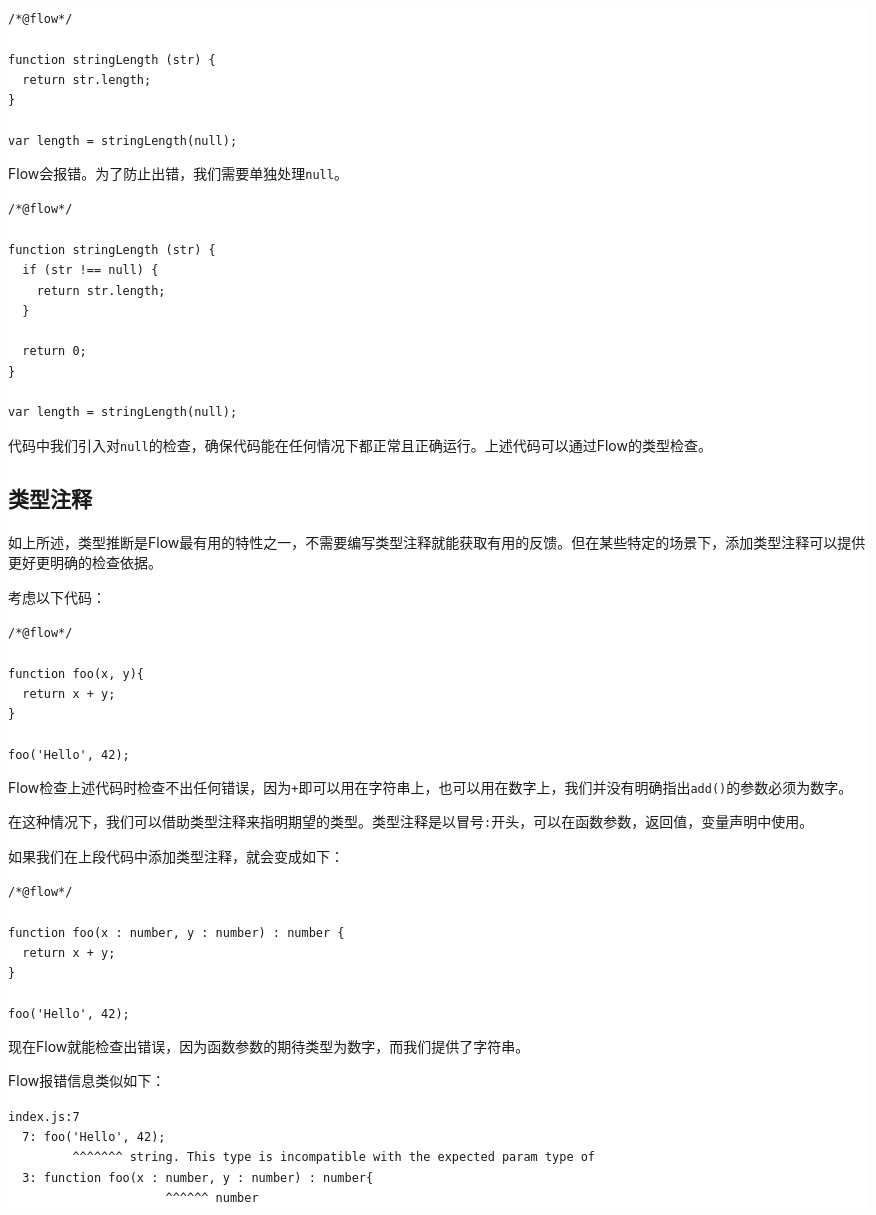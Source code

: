     /*@flow*/
    
    function stringLength (str) {
      return str.length;
    }
    
    var length = stringLength(null);
    
Flow会报错。为了防止出错，我们需要单独处理`null`。

    /*@flow*/
    
    function stringLength (str) {
      if (str !== null) {
        return str.length;
      }
    
      return 0;
    }
    
    var length = stringLength(null);
    
代码中我们引入对`null`的检查，确保代码能在任何情况下都正常且正确运行。上述代码可以通过Flow的类型检查。

## 类型注释

如上所述，类型推断是Flow最有用的特性之一，不需要编写类型注释就能获取有用的反馈。但在某些特定的场景下，添加类型注释可以提供更好更明确的检查依据。

考虑以下代码：

    /*@flow*/
    
    function foo(x, y){
      return x + y;
    }
    
    foo('Hello', 42);
    
Flow检查上述代码时检查不出任何错误，因为`+`即可以用在字符串上，也可以用在数字上，我们并没有明确指出`add()`的参数必须为数字。

在这种情况下，我们可以借助类型注释来指明期望的类型。类型注释是以冒号`:`开头，可以在函数参数，返回值，变量声明中使用。

如果我们在上段代码中添加类型注释，就会变成如下：
    
    /*@flow*/
    
    function foo(x : number, y : number) : number {
      return x + y;
    }
    
    foo('Hello', 42);
    
现在Flow就能检查出错误，因为函数参数的期待类型为数字，而我们提供了字符串。

Flow报错信息类似如下：

    index.js:7
      7: foo('Hello', 42);
             ^^^^^^^ string. This type is incompatible with the expected param type of
      3: function foo(x : number, y : number) : number{
                          ^^^^^^ number
                          